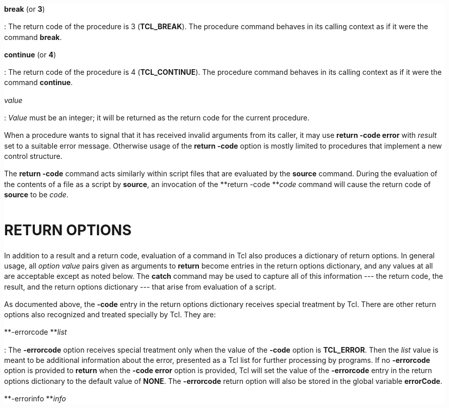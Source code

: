 **break** (or **3**)

:   The return code of the procedure is 3 (**TCL_BREAK**). The procedure
    command behaves in its calling context as if it were the command
    **break**.

**continue** (or **4**)

:   The return code of the procedure is 4 (**TCL_CONTINUE**). The
    procedure command behaves in its calling context as if it were the
    command **continue**.

*value*

:   *Value* must be an integer; it will be returned as the return code
    for the current procedure.

When a procedure wants to signal that it has received invalid arguments
from its caller, it may use **return -code error** with *result* set to
a suitable error message. Otherwise usage of the **return -code** option
is mostly limited to procedures that implement a new control structure.

The **return -code** command acts similarly within script files that are
evaluated by the **source** command. During the evaluation of the
contents of a file as a script by **source**, an invocation of the
**return -code ***code* command will cause the return code of **source**
to be *code*.

# RETURN OPTIONS

In addition to a result and a return code, evaluation of a command in
Tcl also produces a dictionary of return options. In general usage, all
*option value* pairs given as arguments to **return** become entries in
the return options dictionary, and any values at all are acceptable
except as noted below. The **catch** command may be used to capture all
of this information --- the return code, the result, and the return
options dictionary --- that arise from evaluation of a script.

As documented above, the **-code** entry in the return options
dictionary receives special treatment by Tcl. There are other return
options also recognized and treated specially by Tcl. They are:

**-errorcode ***list*

:   The **-errorcode** option receives special treatment only when the
    value of the **-code** option is **TCL_ERROR**. Then the *list*
    value is meant to be additional information about the error,
    presented as a Tcl list for further processing by programs. If no
    **-errorcode** option is provided to **return** when the **-code
    error** option is provided, Tcl will set the value of the
    **-errorcode** entry in the return options dictionary to the default
    value of **NONE**. The **-errorcode** return option will also be
    stored in the global variable **errorCode**.

**-errorinfo ***info*
